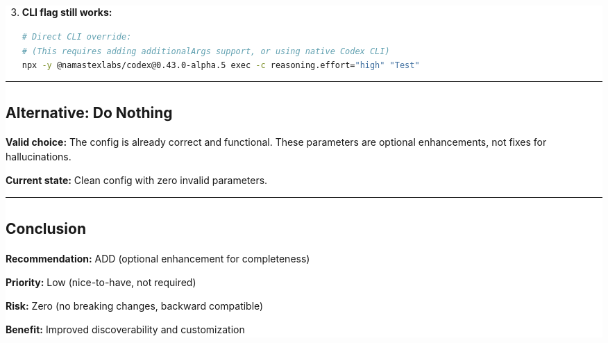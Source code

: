 3. **CLI flag still works:**
   ```bash
   # Direct CLI override:
   # (This requires adding additionalArgs support, or using native Codex CLI)
   npx -y @namastexlabs/codex@0.43.0-alpha.5 exec -c reasoning.effort="high" "Test"
   ```

---

## Alternative: Do Nothing

**Valid choice:** The config is already correct and functional. These parameters are optional enhancements, not fixes for hallucinations.

**Current state:** Clean config with zero invalid parameters.

---

## Conclusion

**Recommendation:** ADD (optional enhancement for completeness)

**Priority:** Low (nice-to-have, not required)

**Risk:** Zero (no breaking changes, backward compatible)

**Benefit:** Improved discoverability and customization
